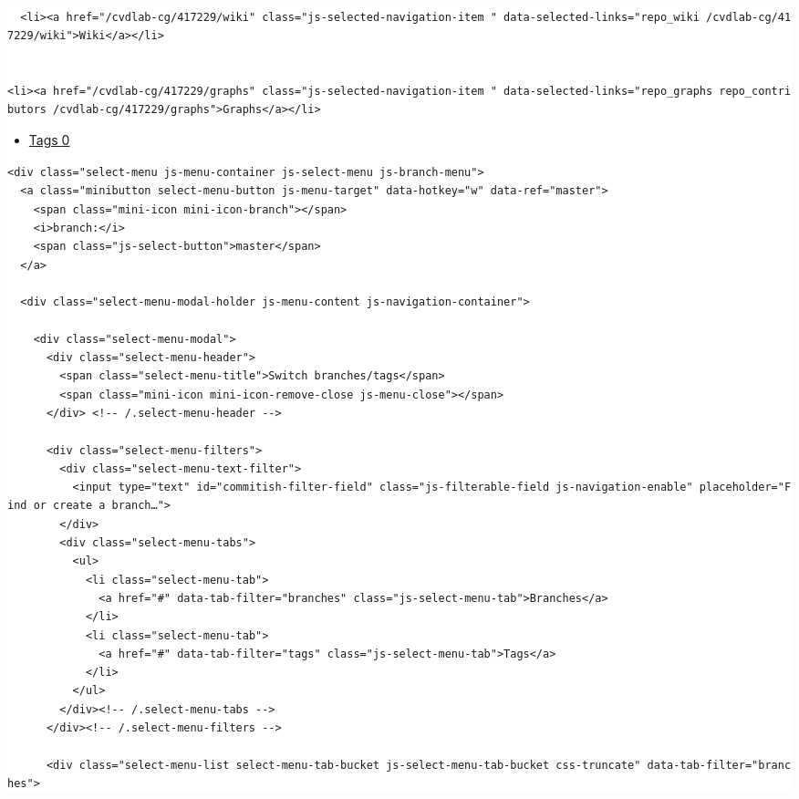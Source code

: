       <li><a href="/cvdlab-cg/417229/wiki" class="js-selected-navigation-item " data-selected-links="repo_wiki /cvdlab-cg/417229/wiki">Wiki</a></li>


    <li><a href="/cvdlab-cg/417229/graphs" class="js-selected-navigation-item " data-selected-links="repo_graphs repo_contributors /cvdlab-cg/417229/graphs">Graphs</a></li>


  </ul>
  
<div class="tabnav">

  <span class="tabnav-right">
    <ul class="tabnav-tabs">
          <li><a href="/cvdlab-cg/417229/tags" class="js-selected-navigation-item tabnav-tab" data-selected-links="repo_tags /cvdlab-cg/417229/tags">Tags <span class="counter blank">0</span></a></li>
    </ul>
  </span>

  <div class="tabnav-widget scope">


    <div class="select-menu js-menu-container js-select-menu js-branch-menu">
      <a class="minibutton select-menu-button js-menu-target" data-hotkey="w" data-ref="master">
        <span class="mini-icon mini-icon-branch"></span>
        <i>branch:</i>
        <span class="js-select-button">master</span>
      </a>

      <div class="select-menu-modal-holder js-menu-content js-navigation-container">

        <div class="select-menu-modal">
          <div class="select-menu-header">
            <span class="select-menu-title">Switch branches/tags</span>
            <span class="mini-icon mini-icon-remove-close js-menu-close"></span>
          </div> <!-- /.select-menu-header -->

          <div class="select-menu-filters">
            <div class="select-menu-text-filter">
              <input type="text" id="commitish-filter-field" class="js-filterable-field js-navigation-enable" placeholder="Find or create a branch…">
            </div>
            <div class="select-menu-tabs">
              <ul>
                <li class="select-menu-tab">
                  <a href="#" data-tab-filter="branches" class="js-select-menu-tab">Branches</a>
                </li>
                <li class="select-menu-tab">
                  <a href="#" data-tab-filter="tags" class="js-select-menu-tab">Tags</a>
                </li>
              </ul>
            </div><!-- /.select-menu-tabs -->
          </div><!-- /.select-menu-filters -->

          <div class="select-menu-list select-menu-tab-bucket js-select-menu-tab-bucket css-truncate" data-tab-filter="branches">
